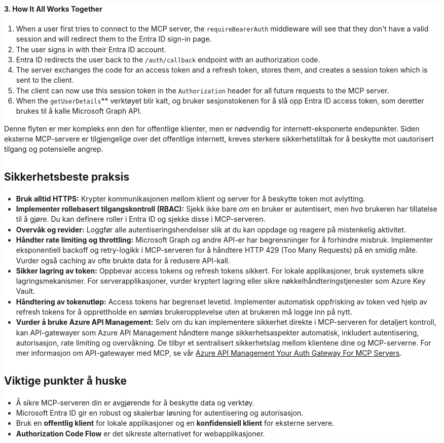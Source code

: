 #### 3. How It All Works Together

1. When a user first tries to connect to the MCP server, the `requireBearerAuth` middleware will see that they don't have a valid session and will redirect them to the Entra ID sign-in page.
2. The user signs in with their Entra ID account.
3. Entra ID redirects the user back to the `/auth/callback` endpoint with an authorization code.
4. The server exchanges the code for an access token and a refresh token, stores them, and creates a session token which is sent to the client.
5. The client can now use this session token in the `Authorization` header for all future requests to the MCP server.
6. When the `getUserDetails`** verktøyet blir kalt, og bruker sesjonstokenen for å slå opp Entra ID access token, som deretter brukes til å kalle Microsoft Graph API.

Denne flyten er mer kompleks enn den for offentlige klienter, men er nødvendig for internett-eksponerte endepunkter. Siden eksterne MCP-servere er tilgjengelige over det offentlige internett, kreves sterkere sikkerhetstiltak for å beskytte mot uautorisert tilgang og potensielle angrep.

## Sikkerhetsbeste praksis  

- **Bruk alltid HTTPS:** Krypter kommunikasjonen mellom klient og server for å beskytte token mot avlytting.  
- **Implementer rollebasert tilgangskontroll (RBAC):** Sjekk ikke bare *om* en bruker er autentisert, men *hva* brukeren har tillatelse til å gjøre. Du kan definere roller i Entra ID og sjekke disse i MCP-serveren.  
- **Overvåk og revider:** Loggfør alle autentiseringshendelser slik at du kan oppdage og reagere på mistenkelig aktivitet.  
- **Håndter rate limiting og throttling:** Microsoft Graph og andre API-er har begrensninger for å forhindre misbruk. Implementer eksponentiell backoff og retry-logikk i MCP-serveren for å håndtere HTTP 429 (Too Many Requests) på en smidig måte. Vurder også caching av ofte brukte data for å redusere API-kall.  
- **Sikker lagring av token:** Oppbevar access tokens og refresh tokens sikkert. For lokale applikasjoner, bruk systemets sikre lagringsmekanismer. For serverapplikasjoner, vurder kryptert lagring eller sikre nøkkelhåndteringstjenester som Azure Key Vault.  
- **Håndtering av tokenutløp:** Access tokens har begrenset levetid. Implementer automatisk oppfrisking av token ved hjelp av refresh tokens for å opprettholde en sømløs brukeropplevelse uten at brukeren må logge inn på nytt.  
- **Vurder å bruke Azure API Management:** Selv om du kan implementere sikkerhet direkte i MCP-serveren for detaljert kontroll, kan API-gatewayer som Azure API Management håndtere mange sikkerhetsaspekter automatisk, inkludert autentisering, autorisasjon, rate limiting og overvåkning. De tilbyr et sentralisert sikkerhetslag mellom klientene dine og MCP-serverne. For mer informasjon om API-gatewayer med MCP, se vår [Azure API Management Your Auth Gateway For MCP Servers](https://techcommunity.microsoft.com/blog/integrationsonazureblog/azure-api-management-your-auth-gateway-for-mcp-servers/4402690).

## Viktige punkter å huske  

- Å sikre MCP-serveren din er avgjørende for å beskytte data og verktøy.  
- Microsoft Entra ID gir en robust og skalerbar løsning for autentisering og autorisasjon.  
- Bruk en **offentlig klient** for lokale applikasjoner og en **konfidensiell klient** for eksterne servere.  
- **Authorization Code Flow** er det sikreste alternativet for webapplikasjoner.

